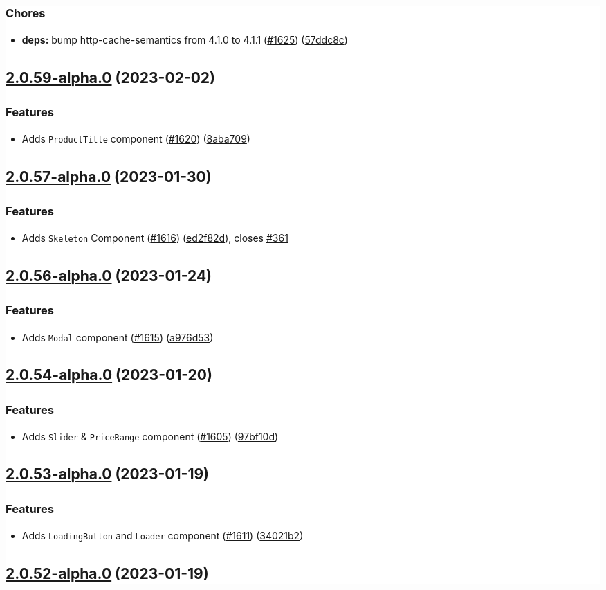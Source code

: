 ### Chores

- **deps:** bump http-cache-semantics from 4.1.0 to 4.1.1 ([#1625](https://github.com/vtex/faststore/issues/1625)) ([57ddc8c](https://github.com/vtex/faststore/commit/57ddc8c6eaf529c87a59e2310f3d6d637f4969b6))

## [2.0.59-alpha.0](https://github.com/vtex/faststore/compare/v2.0.58-alpha.0...v2.0.59-alpha.0) (2023-02-02)

### Features

- Adds `ProductTitle` component ([#1620](https://github.com/vtex/faststore/issues/1620)) ([8aba709](https://github.com/vtex/faststore/commit/8aba70970b46996b37f1e8dcb28b1d14c042a04e))

## [2.0.57-alpha.0](https://github.com/vtex/faststore/compare/v2.0.56-alpha.0...v2.0.57-alpha.0) (2023-01-30)

### Features

- Adds `Skeleton` Component ([#1616](https://github.com/vtex/faststore/issues/1616)) ([ed2f82d](https://github.com/vtex/faststore/commit/ed2f82dd2a49dcb64611fb48c9b2519633a87251)), closes [#361](https://github.com/vtex/faststore/issues/361)

## [2.0.56-alpha.0](https://github.com/vtex/faststore/compare/v2.0.55-alpha.0...v2.0.56-alpha.0) (2023-01-24)

### Features

- Adds `Modal` component ([#1615](https://github.com/vtex/faststore/issues/1615)) ([a976d53](https://github.com/vtex/faststore/commit/a976d530ce05e2ecefa8090be1237b293a8b97cc))

## [2.0.54-alpha.0](https://github.com/vtex/faststore/compare/v2.0.53-alpha.0...v2.0.54-alpha.0) (2023-01-20)

### Features

- Adds `Slider` & `PriceRange` component ([#1605](https://github.com/vtex/faststore/issues/1605)) ([97bf10d](https://github.com/vtex/faststore/commit/97bf10d0d34c524a316e95127e4ed8096c9fca4e))

## [2.0.53-alpha.0](https://github.com/vtex/faststore/compare/v2.0.52-alpha.0...v2.0.53-alpha.0) (2023-01-19)

### Features

- Adds `LoadingButton` and `Loader` component ([#1611](https://github.com/vtex/faststore/issues/1611)) ([34021b2](https://github.com/vtex/faststore/commit/34021b22a489cd0b70a1ae62d1076285cb95af59))

## [2.0.52-alpha.0](https://github.com/vtex/faststore/compare/v2.0.51-alpha.0...v2.0.52-alpha.0) (2023-01-19)
